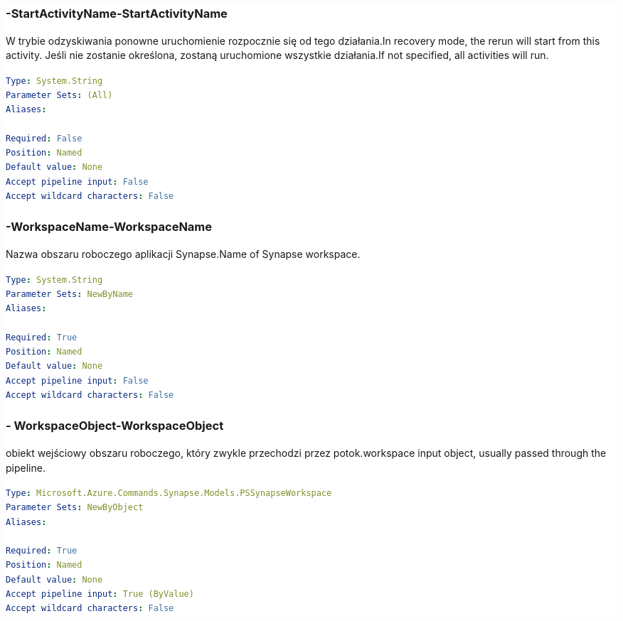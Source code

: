 ### <span data-ttu-id="345ff-137">-StartActivityName</span><span class="sxs-lookup"><span data-stu-id="345ff-137">-StartActivityName</span></span>
<span data-ttu-id="345ff-138">W trybie odzyskiwania ponowne uruchomienie rozpocznie się od tego działania.</span><span class="sxs-lookup"><span data-stu-id="345ff-138">In recovery mode, the rerun will start from this activity.</span></span>
<span data-ttu-id="345ff-139">Jeśli nie zostanie określona, zostaną uruchomione wszystkie działania.</span><span class="sxs-lookup"><span data-stu-id="345ff-139">If not specified, all activities will run.</span></span>

```yaml
Type: System.String
Parameter Sets: (All)
Aliases:

Required: False
Position: Named
Default value: None
Accept pipeline input: False
Accept wildcard characters: False
```

### <span data-ttu-id="345ff-140">-WorkspaceName</span><span class="sxs-lookup"><span data-stu-id="345ff-140">-WorkspaceName</span></span>
<span data-ttu-id="345ff-141">Nazwa obszaru roboczego aplikacji Synapse.</span><span class="sxs-lookup"><span data-stu-id="345ff-141">Name of Synapse workspace.</span></span>

```yaml
Type: System.String
Parameter Sets: NewByName
Aliases:

Required: True
Position: Named
Default value: None
Accept pipeline input: False
Accept wildcard characters: False
```

### <span data-ttu-id="345ff-142">- WorkspaceObject</span><span class="sxs-lookup"><span data-stu-id="345ff-142">-WorkspaceObject</span></span>
<span data-ttu-id="345ff-143">obiekt wejściowy obszaru roboczego, który zwykle przechodzi przez potok.</span><span class="sxs-lookup"><span data-stu-id="345ff-143">workspace input object, usually passed through the pipeline.</span></span>

```yaml
Type: Microsoft.Azure.Commands.Synapse.Models.PSSynapseWorkspace
Parameter Sets: NewByObject
Aliases:

Required: True
Position: Named
Default value: None
Accept pipeline input: True (ByValue)
Accept wildcard characters: False
```
